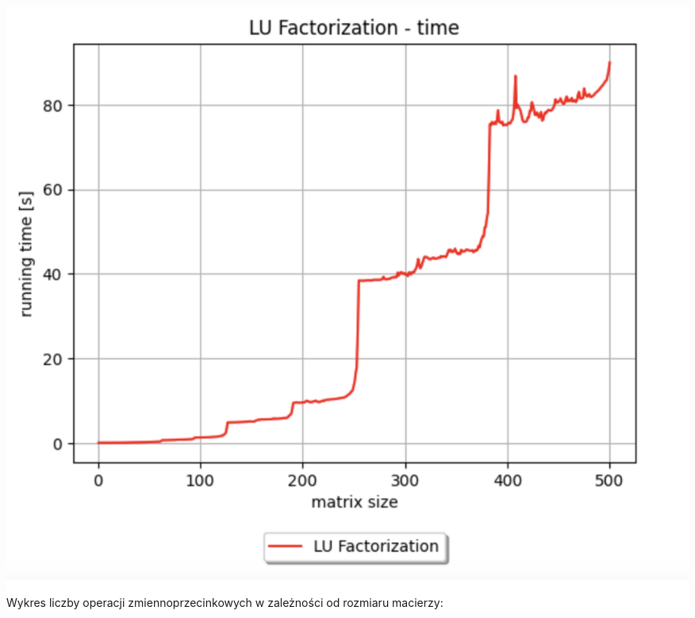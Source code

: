![lu_time](figures/lu_time.png)

Wykres liczby operacji zmiennoprzecinkowych w zależności od rozmiaru macierzy: